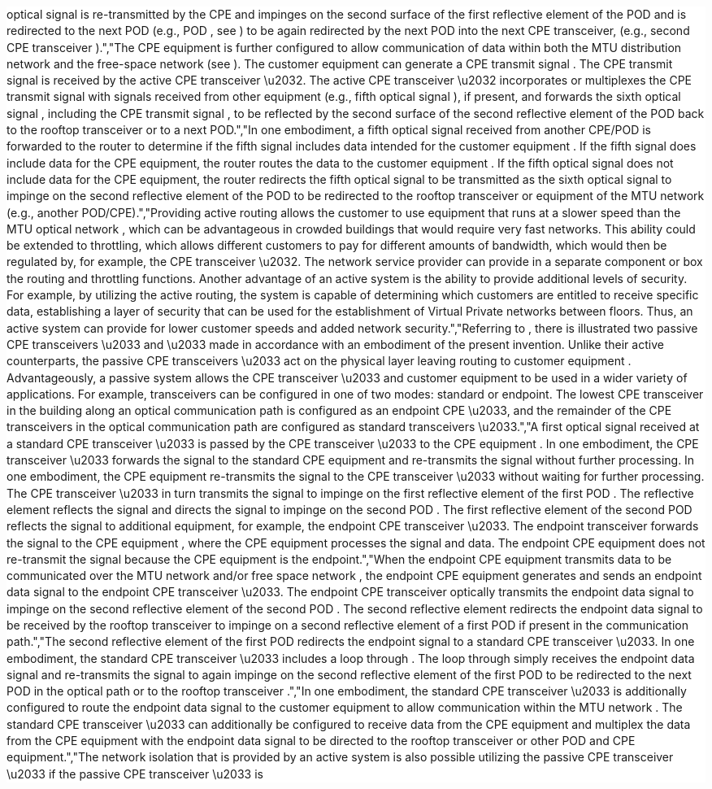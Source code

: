 optical signal  is re-transmitted by the CPE and impinges on the second surface  of the first reflective element  of the POD  and is redirected to the next POD (e.g., POD , see ) to be again redirected by the next POD into the next CPE transceiver, (e.g., second CPE transceiver ).","The CPE equipment  is further configured to allow communication of data within both the MTU distribution network  and the free-space network  (see ). The customer equipment  can generate a CPE transmit signal . The CPE transmit signal  is received by the active CPE transceiver \u2032. The active CPE transceiver \u2032 incorporates or multiplexes the CPE transmit signal  with signals received from other equipment (e.g., fifth optical signal ), if present, and forwards the sixth optical signal , including the CPE transmit signal , to be reflected by the second surface  of the second reflective element  of the POD  back to the rooftop transceiver  or to a next POD.","In one embodiment, a fifth optical signal  received from another CPE\/POD is forwarded to the router  to determine if the fifth signal includes data intended for the customer equipment . If the fifth signal  does include data for the CPE equipment, the router  routes the data to the customer equipment . If the fifth optical signal  does not include data for the CPE equipment, the router  redirects the fifth optical signal to be transmitted as the sixth optical signal  to impinge on the second reflective element  of the POD  to be redirected to the rooftop transceiver or equipment of the MTU network  (e.g., another POD\/CPE).","Providing active routing allows the customer to use equipment that runs at a slower speed than the MTU optical network , which can be advantageous in crowded buildings that would require very fast networks. This ability could be extended to throttling, which allows different customers to pay for different amounts of bandwidth, which would then be regulated by, for example, the CPE transceiver \u2032. The network service provider can provide in a separate component or box the routing and throttling functions. Another advantage of an active system is the ability to provide additional levels of security. For example, by utilizing the active routing, the system  is capable of determining which customers are entitled to receive specific data, establishing a layer of security that can be used for the establishment of Virtual Private networks between floors. Thus, an active system can provide for lower customer speeds and added network security.","Referring to , there is illustrated two passive CPE transceivers \u2033 and \u2033 made in accordance with an embodiment of the present invention. Unlike their active counterparts, the passive CPE transceivers \u2033 act on the physical layer leaving routing to customer equipment . Advantageously, a passive system allows the CPE transceiver \u2033 and customer equipment  to be used in a wider variety of applications. For example, transceivers can be configured in one of two modes: standard or endpoint. The lowest CPE transceiver in the building along an optical communication path is configured as an endpoint CPE \u2033, and the remainder of the CPE transceivers in the optical communication path are configured as standard transceivers \u2033.","A first optical signal  received at a standard CPE transceiver \u2033 is passed by the CPE transceiver \u2033 to the CPE equipment . In one embodiment, the CPE transceiver \u2033 forwards the signal to the standard CPE equipment  and re-transmits the signal without further processing. In one embodiment, the CPE equipment re-transmits the signal  to the CPE transceiver \u2033 without waiting for further processing. The CPE transceiver \u2033 in turn transmits the signal  to impinge on the first reflective element of the first POD . The reflective element reflects the signal  and directs the signal to impinge on the second POD . The first reflective element of the second POD reflects the signal  to additional equipment, for example, the endpoint CPE transceiver \u2033. The endpoint transceiver forwards the signal  to the CPE equipment , where the CPE equipment processes the signal and data. The endpoint CPE equipment does not re-transmit the signal because the CPE equipment is the endpoint.","When the endpoint CPE equipment transmits data to be communicated over the MTU network  and\/or free space network , the endpoint CPE equipment generates and sends an endpoint data signal  to the endpoint CPE transceiver \u2033. The endpoint CPE transceiver optically transmits the endpoint data signal to impinge on the second reflective element of the second POD . The second reflective element redirects the endpoint data signal  to be received by the rooftop transceiver  to impinge on a second reflective element of a first POD if present in the communication path.","The second reflective element of the first POD redirects the endpoint signal  to a standard CPE transceiver \u2033. In one embodiment, the standard CPE transceiver \u2033 includes a loop through . The loop through  simply receives the endpoint data signal  and re-transmits the signal to again impinge on the second reflective element of the first POD to be redirected to the next POD in the optical path or to the rooftop transceiver .","In one embodiment, the standard CPE transceiver \u2033 is additionally configured to route the endpoint data signal  to the customer equipment  to allow communication within the MTU network . The standard CPE transceiver \u2033 can additionally be configured to receive data from the CPE equipment and multiplex the data from the CPE equipment with the endpoint data signal  to be directed to the rooftop transceiver  or other POD and CPE equipment.","The network isolation that is provided by an active system is also possible utilizing the passive CPE transceiver \u2033 if the passive CPE transceiver \u2033 is